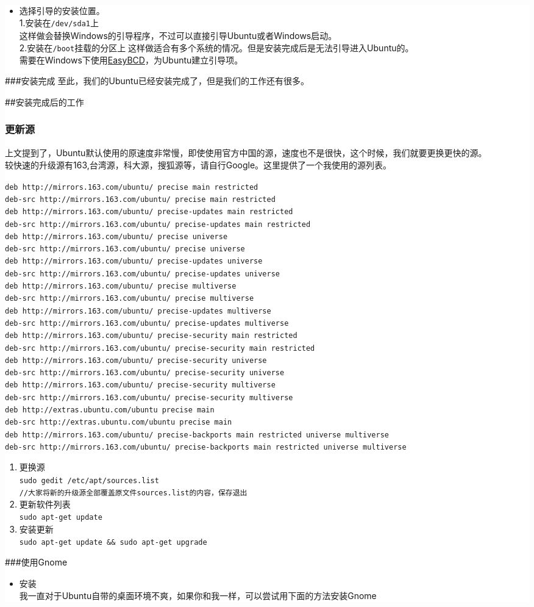 - 选择引导的安装位置。  
    1.安装在`/dev/sda1`上  
    这样做会替换Windows的引导程序，不过可以直接引导Ubuntu或者Windows启动。  
    2.安装在`/boot`挂载的分区上
    这样做适合有多个系统的情况。但是安装完成后是无法引导进入Ubuntu的。  
    需要在Windows下使用[EasyBCD](http://www.xiazaiba.com/html/6227.html)，为Ubuntu建立引导项。  


###安装完成
至此，我们的Ubuntu已经安装完成了，但是我们的工作还有很多。


##安装完成后的工作


### 更新源   
上文提到了，Ubuntu默认使用的原速度非常慢，即使使用官方中国的源，速度也不是很快，这个时候，我们就要更换更快的源。  
较快速的升级源有163,台湾源，科大源，搜狐源等，请自行Google。这里提供了一个我使用的源列表。
    
    deb http://mirrors.163.com/ubuntu/ precise main restricted  
    deb-src http://mirrors.163.com/ubuntu/ precise main restricted  
    deb http://mirrors.163.com/ubuntu/ precise-updates main restricted  
    deb-src http://mirrors.163.com/ubuntu/ precise-updates main restricted  
    deb http://mirrors.163.com/ubuntu/ precise universe  
    deb-src http://mirrors.163.com/ubuntu/ precise universe  
    deb http://mirrors.163.com/ubuntu/ precise-updates universe  
    deb-src http://mirrors.163.com/ubuntu/ precise-updates universe  
    deb http://mirrors.163.com/ubuntu/ precise multiverse  
    deb-src http://mirrors.163.com/ubuntu/ precise multiverse  
    deb http://mirrors.163.com/ubuntu/ precise-updates multiverse  
    deb-src http://mirrors.163.com/ubuntu/ precise-updates multiverse      
    deb http://mirrors.163.com/ubuntu/ precise-security main restricted  
    deb-src http://mirrors.163.com/ubuntu/ precise-security main restricted  
    deb http://mirrors.163.com/ubuntu/ precise-security universe  
    deb-src http://mirrors.163.com/ubuntu/ precise-security universe  
    deb http://mirrors.163.com/ubuntu/ precise-security multiverse  
    deb-src http://mirrors.163.com/ubuntu/ precise-security multiverse  
    deb http://extras.ubuntu.com/ubuntu precise main  
    deb-src http://extras.ubuntu.com/ubuntu precise main  
    deb http://mirrors.163.com/ubuntu/ precise-backports main restricted universe multiverse  
    deb-src http://mirrors.163.com/ubuntu/ precise-backports main restricted universe multiverse

1. 更换源  
    `sudo gedit /etc/apt/sources.list`  
    `//大家将新的升级源全部覆盖原文件sources.list的内容，保存退出`  
2. 更新软件列表  
    `sudo apt-get update`  
3. 安装更新  
    `sudo apt-get update && sudo apt-get upgrade`  


###使用Gnome

- 安装  
我一直对于Ubuntu自带的桌面环境不爽，如果你和我一样，可以尝试用下面的方法安装Gnome 

